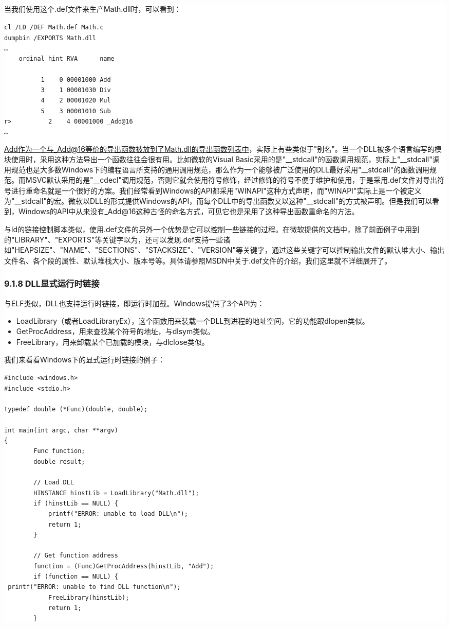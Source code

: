 当我们使用这个.def文件来生产Math.dll时，可以看到：

    cl /LD /DEF Math.def Math.c
    dumpbin /EXPORTS Math.dll
    …
        ordinal hint RVA      name

              1    0 00001000 Add
              3    1 00001030 Div
              4    2 00001020 Mul
              5    3 00001010 Sub
    r>          2    4 00001000 _Add@16
    …

Add作为一个与_Add@16等价的导出函数被放到了Math.dll的导出函数列表中，实际上有些类似于"别名"。当一个DLL被多个语言编写的模块使用时，采用这种方法导出一个函数往往会很有用。比如微软的Visual
Basic采用的是"\_\_stdcall"的函数调用规范，实际上"\_\_stdcall"调用规范也是大多数Windows下的编程语言所支持的通用调用规范，那么作为一个能够被广泛使用的DLL最好采用"\_\_stdcall"的函数调用规范。而MSVC默认采用的是"\_\_cdecl"调用规范，否则它就会使用符号修饰，经过修饰的符号不便于维护和使用，于是采用.def文件对导出符号进行重命名就是一个很好的方案。我们经常看到Windows的API都采用"WINAPI"这种方式声明，而"WINAPI"实际上是一个被定义为"\_\_stdcall"的宏。微软以DLL的形式提供Windows的API，而每个DLL中的导出函数又以这种"\_\_stdcall"的方式被声明。但是我们可以看到，Windows的API中从来没有_Add@16这种古怪的命名方式，可见它也是采用了这种导出函数重命名的方法。

与ld的链接控制脚本类似，使用.def文件的另外一个优势是它可以控制一些链接的过程。在微软提供的文档中，除了前面例子中用到的"LIBRARY"、"EXPORTS"等关键字以为，还可以发现.def支持一些诸如"HEAPSIZE"、"NAME"、"SECTIONS"、"STACKSIZE"、"VERSION"等关键字，通过这些关键字可以控制输出文件的默认堆大小、输出文件名、各个段的属性、默认堆栈大小、版本号等。具体请参照MSDN中关于.def文件的介绍，我们这里就不详细展开了。

### 9.1.8 DLL显式运行时链接

与ELF类似，DLL也支持运行时链接，即运行时加载。Windows提供了3个API为：

- LoadLibrary（或者LoadLibraryEx），这个函数用来装载一个DLL到进程的地址空间，它的功能跟dlopen类似。
- GetProcAddress，用来查找某个符号的地址，与dlsym类似。
- FreeLibrary，用来卸载某个已加载的模块，与dlclose类似。

我们来看看Windows下的显式运行时链接的例子：

    #include <windows.h>
    #include <stdio.h>

    typedef double (*Func)(double, double);

    int main(int argc, char **argv)
    {
            Func function;
            double result;

            // Load DLL
            HINSTANCE hinstLib = LoadLibrary("Math.dll");
            if (hinstLib == NULL) {
                printf("ERROR: unable to load DLL\n");
                return 1;
            }

            // Get function address
            function = (Func)GetProcAddress(hinstLib, "Add");
            if (function == NULL) {
     printf("ERROR: unable to find DLL function\n");
                FreeLibrary(hinstLib);
                return 1;
            }
